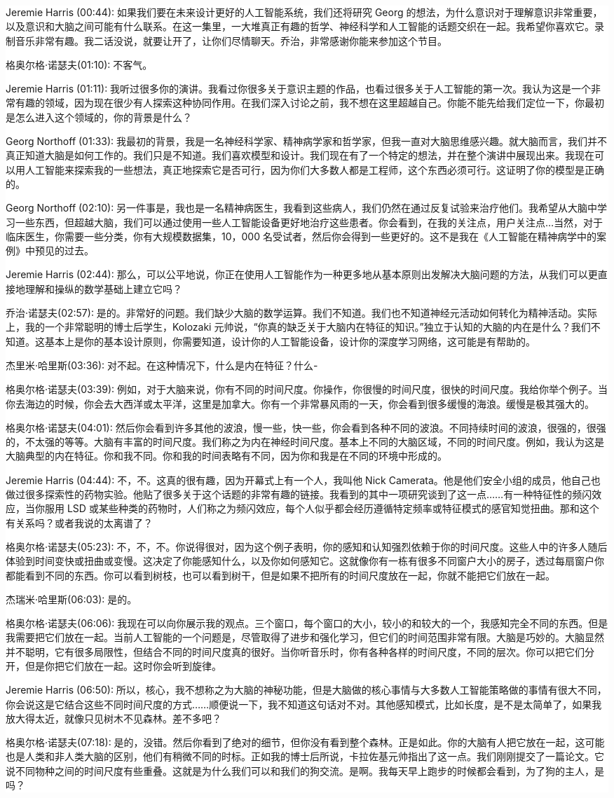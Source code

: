 Jeremie Harris (00:44):
如果我们要在未来设计更好的人工智能系统，我们还将研究 Georg 的想法，为什么意识对于理解意识非常重要，以及意识和大脑之间可能有什么联系。在这一集里，一大堆真正有趣的哲学、神经科学和人工智能的话题交织在一起。我希望你喜欢它。录制音乐非常有趣。我二话没说，就要让开了，让你们尽情聊天。乔治，非常感谢你能来参加这个节目。

格奥尔格·诺瑟夫(01:10):
不客气。

Jeremie Harris (01:11):
我听过很多你的演讲。我看过你很多关于意识主题的作品，也看过很多关于人工智能的第一次。我认为这是一个非常有趣的领域，因为现在很少有人探索这种协同作用。在我们深入讨论之前，我不想在这里超越自己。你能不能先给我们定位一下，你最初是怎么进入这个领域的，你的背景是什么？

Georg Northoff (01:33):
我最初的背景，我是一名神经科学家、精神病学家和哲学家，但我一直对大脑思维感兴趣。就大脑而言，我们并不真正知道大脑是如何工作的。我们只是不知道。我们喜欢模型和设计。我们现在有了一个特定的想法，并在整个演讲中展现出来。我现在可以用人工智能来探索我的一些想法，真正地探索它是否可行，因为你们大多数人都是工程师，这个东西必须可行。这证明了你的模型是正确的。

Georg Northoff (02:10):
另一件事是，我也是一名精神病医生，我看到这些病人，我们仍然在通过反复试验来治疗他们。我希望从大脑中学习一些东西，但超越大脑，我们可以通过使用一些人工智能设备更好地治疗这些患者。你会看到，在我的关注点，用户关注点…当然，对于临床医生，你需要一些分类，你有大规模数据集，10，000 名受试者，然后你会得到一些更好的。这不是我在《人工智能在精神病学中的案例》中预见的过去。

Jeremie Harris (02:44):
那么，可以公平地说，你正在使用人工智能作为一种更多地从基本原则出发解决大脑问题的方法，从我们可以更直接地理解和操纵的数学基础上建立它吗？

乔治·诺瑟夫(02:57):
是的。非常好的问题。我们缺少大脑的数学运算。我们不知道。我们也不知道神经元活动如何转化为精神活动。实际上，我的一个非常聪明的博士后学生，Kolozaki 元帅说，“你真的缺乏关于大脑内在特征的知识。”独立于认知的大脑的内在是什么？我们不知道。这基本上是你的基本设计原则，你需要知道，设计你的人工智能设备，设计你的深度学习网络，这可能是有帮助的。

杰里米·哈里斯(03:36):
对不起。在这种情况下，什么是内在特征？什么-

格奥尔格·诺瑟夫(03:39):
例如，对于大脑来说，你有不同的时间尺度。你操作，你很慢的时间尺度，很快的时间尺度。我给你举个例子。当你去海边的时候，你会去大西洋或太平洋，这里是加拿大。你有一个非常暴风雨的一天，你会看到很多缓慢的海浪。缓慢是极其强大的。

格奥尔格·诺瑟夫(04:01):
然后你会看到许多其他的波浪，慢一些，快一些，你会看到各种不同的波浪。不同持续时间的波浪，很强的，很强的，不太强的等等。大脑有丰富的时间尺度。我们称之为内在神经时间尺度。基本上不同的大脑区域，不同的时间尺度。例如，我认为这是大脑典型的内在特征。你和我不同。你和我的时间表略有不同，因为你和我是在不同的环境中形成的。

Jeremie Harris (04:44):
不，不。这真的很有趣，因为开幕式上有一个人，我叫他 Nick Camerata。他是他们安全小组的成员，他自己也做过很多探索性的药物实验。他贴了很多关于这个话题的非常有趣的链接。我看到的其中一项研究谈到了这一点……有一种特征性的频闪效应，当你服用 LSD 或某些种类的药物时，人们称之为频闪效应，每个人似乎都会经历遵循特定频率或特征模式的感官知觉扭曲。那和这个有关系吗？或者我说的太离谱了？

格奥尔格·诺瑟夫(05:23):
不，不，不。你说得很对，因为这个例子表明，你的感知和认知强烈依赖于你的时间尺度。这些人中的许多人随后体验到时间变快或扭曲或变慢。这决定了你能感知什么，以及你如何感知它。这就像你有一栋有很多不同窗户大小的房子，透过每扇窗户你都能看到不同的东西。你可以看到树枝，也可以看到树干，但是如果不把所有的时间尺度放在一起，你就不能把它们放在一起。

杰瑞米·哈里斯(06:03):
是的。

格奥尔格·诺瑟夫(06:06):
我现在可以向你展示我的观点。三个窗口，每个窗口的大小，较小的和较大的一个，我感知完全不同的东西。但是我需要把它们放在一起。当前人工智能的一个问题是，尽管取得了进步和强化学习，但它们的时间范围非常有限。大脑是巧妙的。大脑显然并不聪明，它有很多局限性，但结合不同的时间尺度真的很好。当你听音乐时，你有各种各样的时间尺度，不同的层次。你可以把它们分开，但是你把它们放在一起。这时你会听到旋律。

Jeremie Harris (06:50):
所以，核心，我不想称之为大脑的神秘功能，但是大脑做的核心事情与大多数人工智能策略做的事情有很大不同，你会说这是它结合这些不同时间尺度的方式……顺便说一下，我不知道这句话对不对。其他感知模式，比如长度，是不是太简单了，如果我放大得太近，就像只见树木不见森林。差不多吧？

格奥尔格·诺瑟夫(07:18):
是的，没错。然后你看到了绝对的细节，但你没有看到整个森林。正是如此。你的大脑有人把它放在一起，这可能也是人类和非人类大脑的区别，他们有稍微不同的时标。正如我的博士后所说，卡拉佐基元帅指出了这一点。我们刚刚提交了一篇论文。它说不同物种之间的时间尺度有些重叠。这就是为什么我们可以和我们的狗交流。是啊。我每天早上跑步的时候都会看到，为了狗的主人，是吗？
